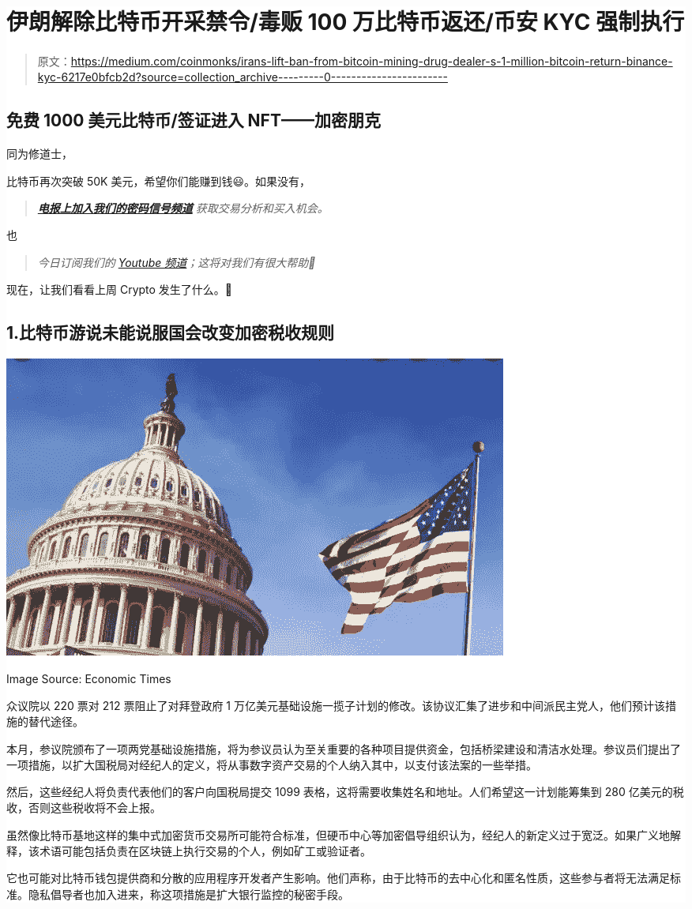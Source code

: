 # 伊朗解除比特币开采禁令/毒贩 100 万比特币返还/币安 KYC 强制执行

> 原文：<https://medium.com/coinmonks/irans-lift-ban-from-bitcoin-mining-drug-dealer-s-1-million-bitcoin-return-binance-kyc-6217e0bfcb2d?source=collection_archive---------0----------------------->

## 免费 1000 美元比特币/签证进入 NFT——加密朋克

同为修道士，

比特币再次突破 50K 美元，希望你们能赚到钱😃。如果没有，

> [***电报上加入我们的密码信号频道***](https://t.me/coincodecap) *获取交易分析和买入机会。*

也

> *今日订阅我们的* [*Youtube 频道*](https://www.youtube.com/channel/UCbyDhTbOiKh2iUMKBi4-4Zg)*；这将对我们有很大帮助🙌*

现在，让我们看看上周 Crypto 发生了什么。📰

## 1.比特币游说未能说服国会改变加密税收规则

![](img/86b70273c6149a4ba006b9acff6adba0.png)

Image Source: Economic Times

众议院以 220 票对 212 票阻止了对拜登政府 1 万亿美元基础设施一揽子计划的修改。该协议汇集了进步和中间派民主党人，他们预计该措施的替代途径。

本月，参议院颁布了一项两党基础设施措施，将为参议员认为至关重要的各种项目提供资金，包括桥梁建设和清洁水处理。参议员们提出了一项措施，以扩大国税局对经纪人的定义，将从事数字资产交易的个人纳入其中，以支付该法案的一些举措。

然后，这些经纪人将负责代表他们的客户向国税局提交 1099 表格，这将需要收集姓名和地址。人们希望这一计划能筹集到 280 亿美元的税收，否则这些税收将不会上报。

虽然像比特币基地这样的集中式加密货币交易所可能符合标准，但硬币中心等加密倡导组织认为，经纪人的新定义过于宽泛。如果广义地解释，该术语可能包括负责在区块链上执行交易的个人，例如矿工或验证者。

它也可能对比特币钱包提供商和分散的应用程序开发者产生影响。他们声称，由于比特币的去中心化和匿名性质，这些参与者将无法满足标准。隐私倡导者也加入进来，称这项措施是扩大银行监控的秘密手段。
